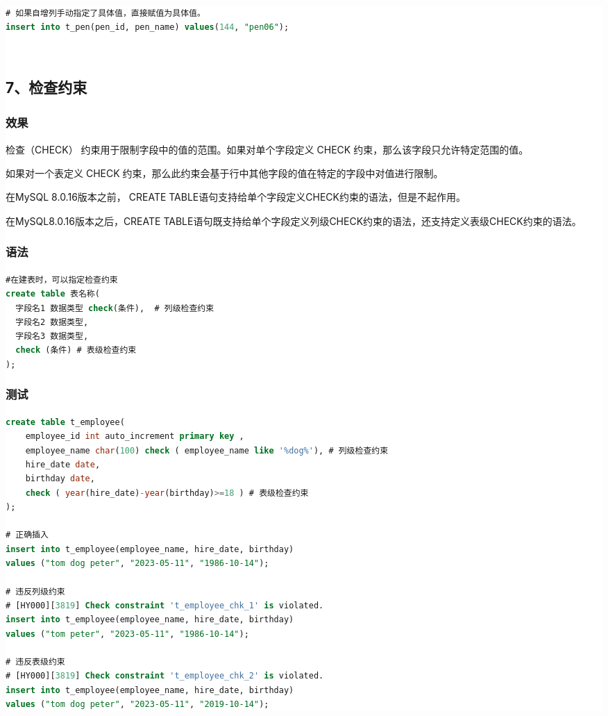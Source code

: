 ```sql
# 如果自增列手动指定了具体值，直接赋值为具体值。  
insert into t_pen(pen_id, pen_name) values(144, "pen06");
```

<br/>

## 7、检查约束

### 效果

<p>检查（CHECK） 约束用于限制字段中的值的范围。如果对单个字段定义 CHECK 约束，那么该字段只允许特定范围的值。</p>

<p>如果对一个表定义 CHECK 约束，那么此约束会基于行中其他字段的值在特定的字段中对值进行限制。</p>

<p>在MySQL 8.0.16版本之前， CREATE TABLE语句支持给单个字段定义CHECK约束的语法，但是不起作用。</p>

<p>在MySQL8.0.16版本之后，CREATE TABLE语句既支持给单个字段定义列级CHECK约束的语法，还支持定义表级CHECK约束的语法。</p>

### 语法

```sql
#在建表时，可以指定检查约束
create table 表名称(
  字段名1 数据类型 check(条件),  # 列级检查约束
  字段名2 数据类型,
  字段名3 数据类型,
  check (条件) # 表级检查约束
);
```

### 测试

```sql
create table t_employee(  
    employee_id int auto_increment primary key ,  
    employee_name char(100) check ( employee_name like '%dog%'), # 列级检查约束  
    hire_date date,  
    birthday date,  
    check ( year(hire_date)-year(birthday)>=18 ) # 表级检查约束  
);  
  
# 正确插入  
insert into t_employee(employee_name, hire_date, birthday)  
values ("tom dog peter", "2023-05-11", "1986-10-14");  
  
# 违反列级约束  
# [HY000][3819] Check constraint 't_employee_chk_1' is violated.  
insert into t_employee(employee_name, hire_date, birthday)  
values ("tom peter", "2023-05-11", "1986-10-14");  
  
# 违反表级约束  
# [HY000][3819] Check constraint 't_employee_chk_2' is violated.  
insert into t_employee(employee_name, hire_date, birthday)  
values ("tom dog peter", "2023-05-11", "2019-10-14");
```
